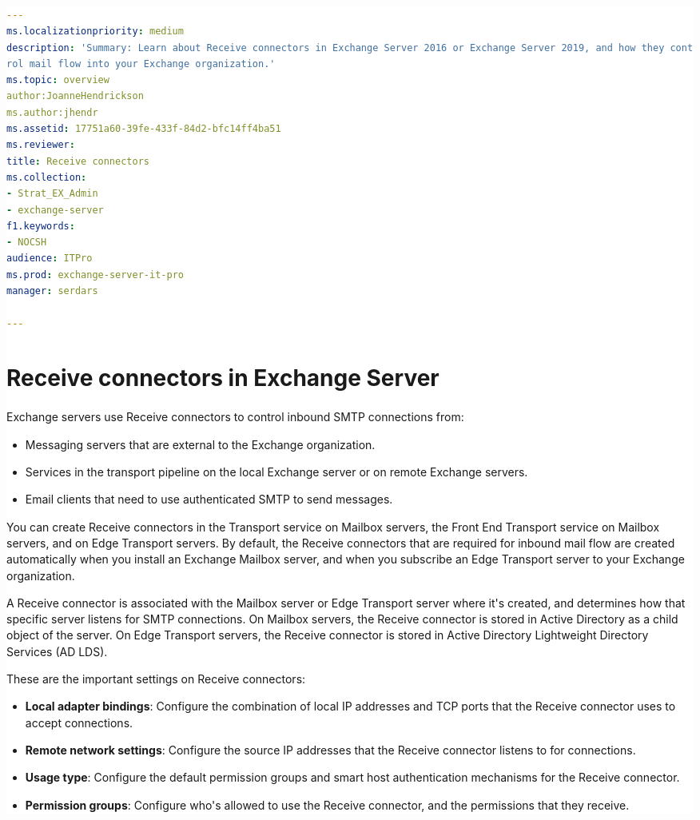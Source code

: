 ```yaml
---
ms.localizationpriority: medium
description: 'Summary: Learn about Receive connectors in Exchange Server 2016 or Exchange Server 2019, and how they control mail flow into your Exchange organization.'
ms.topic: overview
author:JoanneHendrickson
ms.author:jhendr
ms.assetid: 17751a60-39fe-433f-84d2-bfc14ff4ba51
ms.reviewer: 
title: Receive connectors
ms.collection:
- Strat_EX_Admin
- exchange-server
f1.keywords:
- NOCSH
audience: ITPro
ms.prod: exchange-server-it-pro
manager: serdars

---
```


# Receive connectors in Exchange Server

Exchange servers use Receive connectors to control inbound SMTP connections from:

- Messaging servers that are external to the Exchange organization.

- Services in the transport pipeline on the local Exchange server or on remote Exchange servers.

- Email clients that need to use authenticated SMTP to send messages.

You can create Receive connectors in the Transport service on Mailbox servers, the Front End Transport service on Mailbox servers, and on Edge Transport servers. By default, the Receive connectors that are required for inbound mail flow are created automatically when you install an Exchange Mailbox server, and when you subscribe an Edge Transport server to your Exchange organization.

A Receive connector is associated with the Mailbox server or Edge Transport server where it's created, and determines how that specific server listens for SMTP connections. On Mailbox servers, the Receive connector is stored in Active Directory as a child object of the server. On Edge Transport servers, the Receive connector is stored in Active Directory Lightweight Directory Services (AD LDS).

These are the important settings on Receive connectors:

- **Local adapter bindings**: Configure the combination of local IP addresses and TCP ports that the Receive connector uses to accept connections.

- **Remote network settings**: Configure the source IP addresses that the Receive connector listens to for connections.

- **Usage type**: Configure the default permission groups and smart host authentication mechanisms for the Receive connector.

- **Permission groups**: Configure who's allowed to use the Receive connector, and the permissions that they receive.
